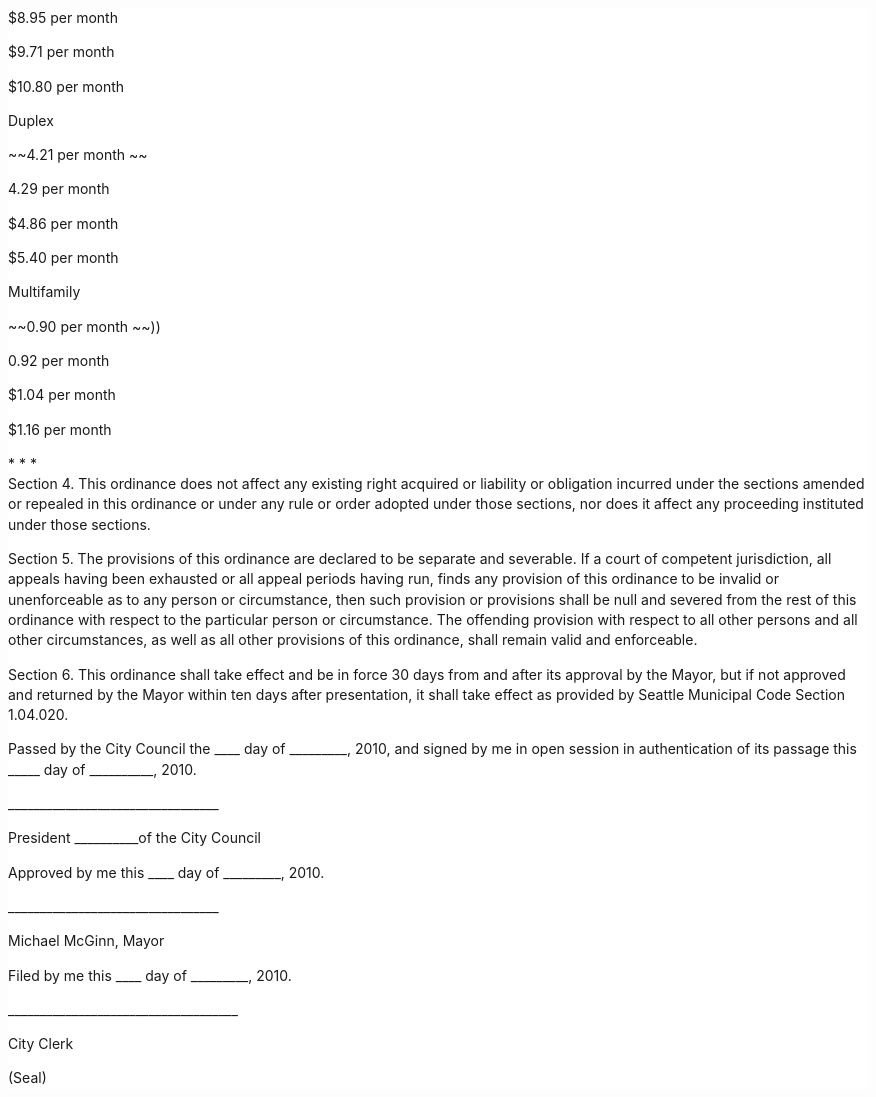 $8.95 per month  
  
$9.71 per month  
  
$10.80 per month  
  
Duplex  
  
~~4.21 per month ~~  
  
4.29 per month  
  
$4.86 per month  
  
$5.40 per month  
  
Multifamily  
  
~~0.90 per month ~~))  
  
0.92 per month  
  
$1.04 per month  
  
$1.16 per month  
  
\* \* \*  
Section 4. This ordinance does not affect any existing right acquired or liability or obligation incurred under the sections amended or repealed in this ordinance or under any rule or order adopted under those sections, nor does it affect any proceeding instituted under those sections.  
  
Section 5. The provisions of this ordinance are declared to be separate and severable. If a court of competent jurisdiction, all appeals having been exhausted or all appeal periods having run, finds any provision of this ordinance to be invalid or unenforceable as to any person or circumstance, then such provision or provisions shall be null and severed from the rest of this ordinance with respect to the particular person or circumstance. The offending provision with respect to all other persons and all other circumstances, as well as all other provisions of this ordinance, shall remain valid and enforceable.  
  
Section 6. This ordinance shall take effect and be in force 30 days from and after its approval by the Mayor, but if not approved and returned by the Mayor within ten days after presentation, it shall take effect as provided by Seattle Municipal Code Section 1.04.020.  
  
Passed by the City Council the \_\_\_\_ day of \_\_\_\_\_\_\_\_\_, 2010, and signed by me in open session in authentication of its passage this \_\_\_\_\_ day of \_\_\_\_\_\_\_\_\_\_, 2010.  
  
\_\_\_\_\_\_\_\_\_\_\_\_\_\_\_\_\_\_\_\_\_\_\_\_\_\_\_\_\_\_\_\_\_  
  
President \_\_\_\_\_\_\_\_\_\_of the City Council  
  
Approved by me this \_\_\_\_ day of \_\_\_\_\_\_\_\_\_, 2010.  
  
\_\_\_\_\_\_\_\_\_\_\_\_\_\_\_\_\_\_\_\_\_\_\_\_\_\_\_\_\_\_\_\_\_  
  
Michael McGinn, Mayor  
  
Filed by me this \_\_\_\_ day of \_\_\_\_\_\_\_\_\_, 2010.  
  
\_\_\_\_\_\_\_\_\_\_\_\_\_\_\_\_\_\_\_\_\_\_\_\_\_\_\_\_\_\_\_\_\_\_\_\_  
  
City Clerk  
  
(Seal)  
  
  
